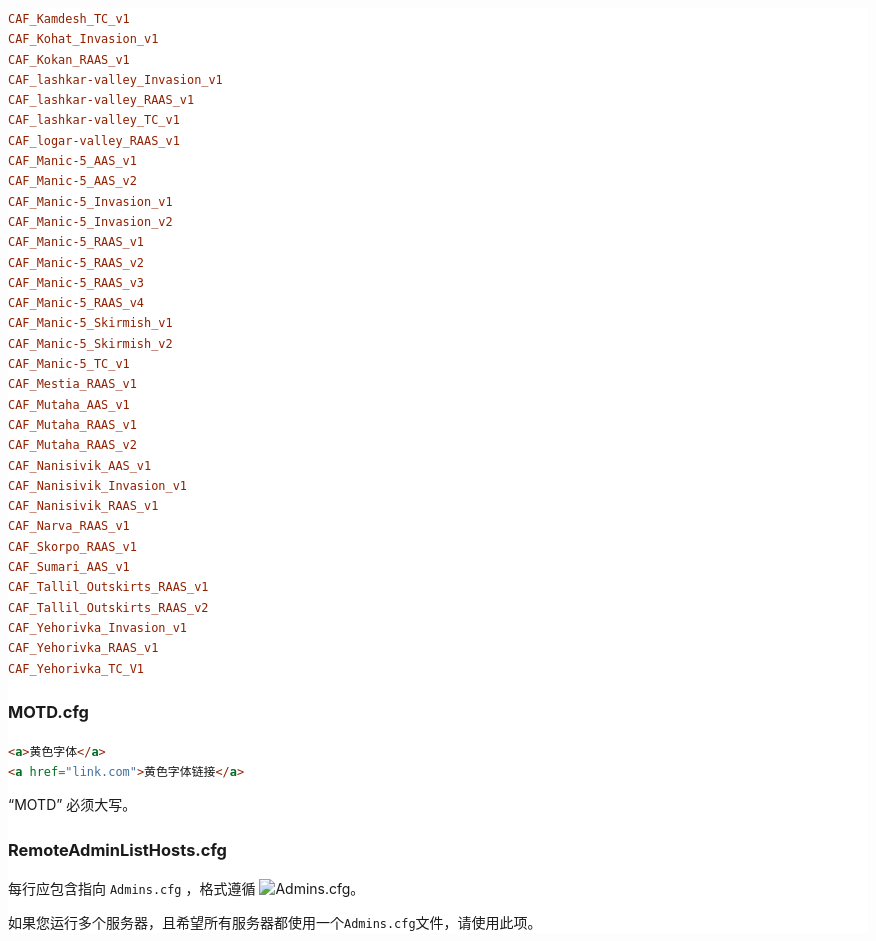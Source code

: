 ```cfg
CAF_Kamdesh_TC_v1
CAF_Kohat_Invasion_v1
CAF_Kokan_RAAS_v1
CAF_lashkar-valley_Invasion_v1
CAF_lashkar-valley_RAAS_v1
CAF_lashkar-valley_TC_v1
CAF_logar-valley_RAAS_v1
CAF_Manic-5_AAS_v1
CAF_Manic-5_AAS_v2
CAF_Manic-5_Invasion_v1
CAF_Manic-5_Invasion_v2
CAF_Manic-5_RAAS_v1
CAF_Manic-5_RAAS_v2
CAF_Manic-5_RAAS_v3
CAF_Manic-5_RAAS_v4
CAF_Manic-5_Skirmish_v1
CAF_Manic-5_Skirmish_v2
CAF_Manic-5_TC_v1
CAF_Mestia_RAAS_v1
CAF_Mutaha_AAS_v1
CAF_Mutaha_RAAS_v1
CAF_Mutaha_RAAS_v2
CAF_Nanisivik_AAS_v1
CAF_Nanisivik_Invasion_v1
CAF_Nanisivik_RAAS_v1
CAF_Narva_RAAS_v1
CAF_Skorpo_RAAS_v1
CAF_Sumari_AAS_v1
CAF_Tallil_Outskirts_RAAS_v1
CAF_Tallil_Outskirts_RAAS_v2
CAF_Yehorivka_Invasion_v1
CAF_Yehorivka_RAAS_v1
CAF_Yehorivka_TC_V1
```

### MOTD.cfg

```html
<a>黄色字体</a>
<a href="link.com">黄色字体链接</a>
```

“MOTD” 必须大写。

### RemoteAdminListHosts.cfg

每行应包含指向 `Admins.cfg` ，格式遵循 ![Admins.cfg](#adminscfg)。

如果您运行多个服务器，且希望所有服务器都使用一个`Admins.cfg`文件，请使用此项。 